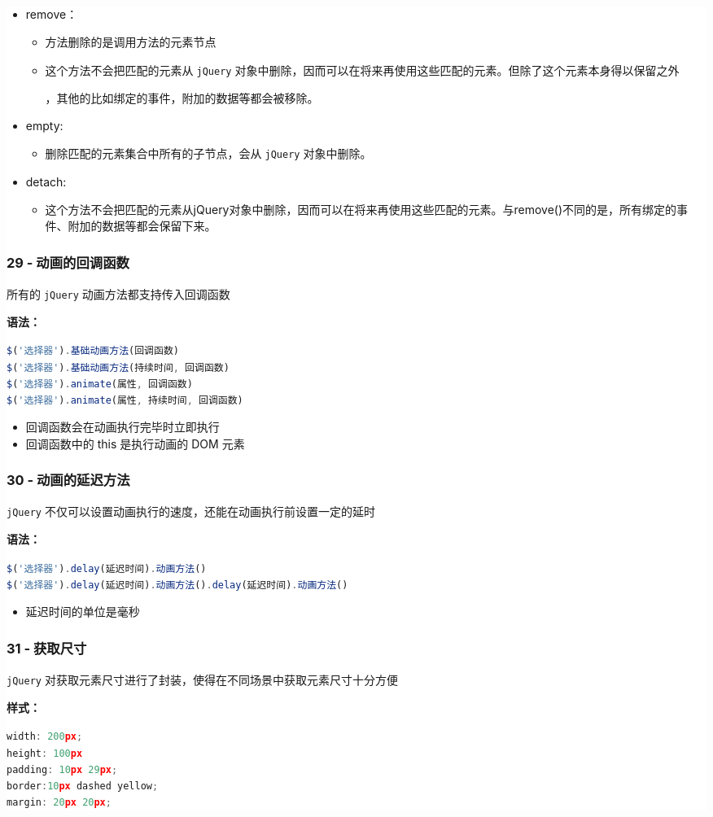 - remove：

  - 方法删除的是调用方法的元素节点

  - 这个方法不会把匹配的元素从 `jQuery` 对象中删除，因而可以在将来再使用这些匹配的元素。但除了这个元素本身得以保留之外

    ，其他的比如绑定的事件，附加的数据等都会被移除。

- empty:

  - 删除匹配的元素集合中所有的子节点，会从 `jQuery` 对象中删除。


- detach:

  - 这个方法不会把匹配的元素从jQuery对象中删除，因而可以在将来再使用这些匹配的元素。与remove()不同的是，所有绑定的事件、附加的数据等都会保留下来。

  

### 29 - 动画的回调函数

所有的 `jQuery` 动画方法都支持传入回调函数 

**语法：**

```jsx
$('选择器').基础动画方法(回调函数)
$('选择器').基础动画方法(持续时间, 回调函数)
$('选择器').animate(属性, 回调函数)
$('选择器').animate(属性, 持续时间, 回调函数)
```

- 回调函数会在动画执行完毕时立即执行
- 回调函数中的 this 是执行动画的 DOM 元素



### 30 - 动画的延迟方法

`jQuery` 不仅可以设置动画执行的速度，还能在动画执行前设置一定的延时

**语法：**

```jsx
$('选择器').delay(延迟时间).动画方法()
$('选择器').delay(延迟时间).动画方法().delay(延迟时间).动画方法()
```

- 延迟时间的单位是毫秒



### 31 - 获取尺寸

`jQuery` 对获取元素尺寸进行了封装，使得在不同场景中获取元素尺寸十分方便

**样式：**

```jsx
width: 200px;
height: 100px
padding: 10px 29px;
border:10px dashed yellow;
margin: 20px 20px;
```
